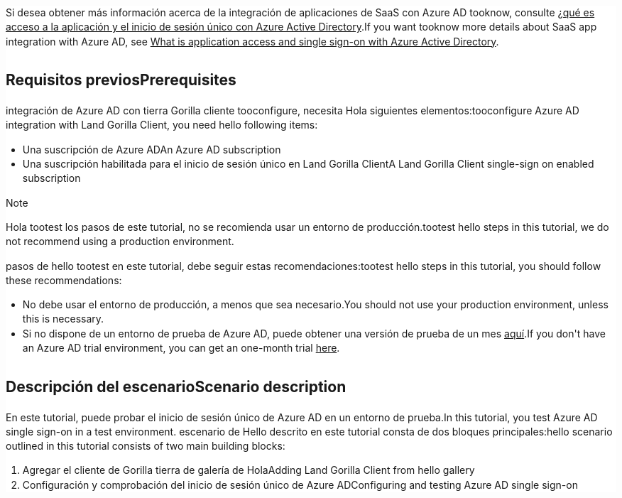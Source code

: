 <span data-ttu-id="d904a-109">Si desea obtener más información acerca de la integración de aplicaciones de SaaS con Azure AD tooknow, consulte [¿qué es acceso a la aplicación y el inicio de sesión único con Azure Active Directory](active-directory-appssoaccess-whatis.md).</span><span class="sxs-lookup"><span data-stu-id="d904a-109">If you want tooknow more details about SaaS app integration with Azure AD, see [What is application access and single sign-on with Azure Active Directory](active-directory-appssoaccess-whatis.md).</span></span>


## <a name="prerequisites"></a><span data-ttu-id="d904a-110">Requisitos previos</span><span class="sxs-lookup"><span data-stu-id="d904a-110">Prerequisites</span></span>

<span data-ttu-id="d904a-111">integración de Azure AD con tierra Gorilla cliente tooconfigure, necesita Hola siguientes elementos:</span><span class="sxs-lookup"><span data-stu-id="d904a-111">tooconfigure Azure AD integration with Land Gorilla Client, you need hello following items:</span></span>

- <span data-ttu-id="d904a-112">Una suscripción de Azure AD</span><span class="sxs-lookup"><span data-stu-id="d904a-112">An Azure AD subscription</span></span>
- <span data-ttu-id="d904a-113">Una suscripción habilitada para el inicio de sesión único en Land Gorilla Client</span><span class="sxs-lookup"><span data-stu-id="d904a-113">A Land Gorilla Client single-sign on enabled subscription</span></span>


> [!NOTE]
> <span data-ttu-id="d904a-114">Hola tootest los pasos de este tutorial, no se recomienda usar un entorno de producción.</span><span class="sxs-lookup"><span data-stu-id="d904a-114">tootest hello steps in this tutorial, we do not recommend using a production environment.</span></span>


<span data-ttu-id="d904a-115">pasos de hello tootest en este tutorial, debe seguir estas recomendaciones:</span><span class="sxs-lookup"><span data-stu-id="d904a-115">tootest hello steps in this tutorial, you should follow these recommendations:</span></span>

- <span data-ttu-id="d904a-116">No debe usar el entorno de producción, a menos que sea necesario.</span><span class="sxs-lookup"><span data-stu-id="d904a-116">You should not use your production environment, unless this is necessary.</span></span>
- <span data-ttu-id="d904a-117">Si no dispone de un entorno de prueba de Azure AD, puede obtener una versión de prueba de un mes [aquí](https://azure.microsoft.com/pricing/free-trial/).</span><span class="sxs-lookup"><span data-stu-id="d904a-117">If you don't have an Azure AD trial environment, you can get an one-month trial [here](https://azure.microsoft.com/pricing/free-trial/).</span></span>


## <a name="scenario-description"></a><span data-ttu-id="d904a-118">Descripción del escenario</span><span class="sxs-lookup"><span data-stu-id="d904a-118">Scenario description</span></span>
<span data-ttu-id="d904a-119">En este tutorial, puede probar el inicio de sesión único de Azure AD en un entorno de prueba.</span><span class="sxs-lookup"><span data-stu-id="d904a-119">In this tutorial, you test Azure AD single sign-on in a test environment.</span></span> <span data-ttu-id="d904a-120">escenario de Hello descrito en este tutorial consta de dos bloques principales:</span><span class="sxs-lookup"><span data-stu-id="d904a-120">hello scenario outlined in this tutorial consists of two main building blocks:</span></span>

1. <span data-ttu-id="d904a-121">Agregar el cliente de Gorilla tierra de galería de Hola</span><span class="sxs-lookup"><span data-stu-id="d904a-121">Adding Land Gorilla Client from hello gallery</span></span>
2. <span data-ttu-id="d904a-122">Configuración y comprobación del inicio de sesión único de Azure AD</span><span class="sxs-lookup"><span data-stu-id="d904a-122">Configuring and testing Azure AD single sign-on</span></span>


[1]: ./media/active-directory-saas-landgorilla-tutorial/tutorial_general_01.png
[2]: ./media/active-directory-saas-landgorilla-tutorial/tutorial_general_02.png
[3]: ./media/active-directory-saas-landgorilla-tutorial/tutorial_general_03.png
[4]: ./media/active-directory-saas-landgorilla-tutorial/tutorial_general_04.png
[100]: ./media/active-directory-saas-landgorilla-tutorial/tutorial_general_100.png
[200]: ./media/active-directory-saas-landgorilla-tutorial/tutorial_general_200.png
[201]: ./media/active-directory-saas-landgorilla-tutorial/tutorial_general_201.png
[202]: ./media/active-directory-saas-landgorilla-tutorial/tutorial_general_202.png
[203]: ./media/active-directory-saas-landgorilla-tutorial/tutorial_general_203.png